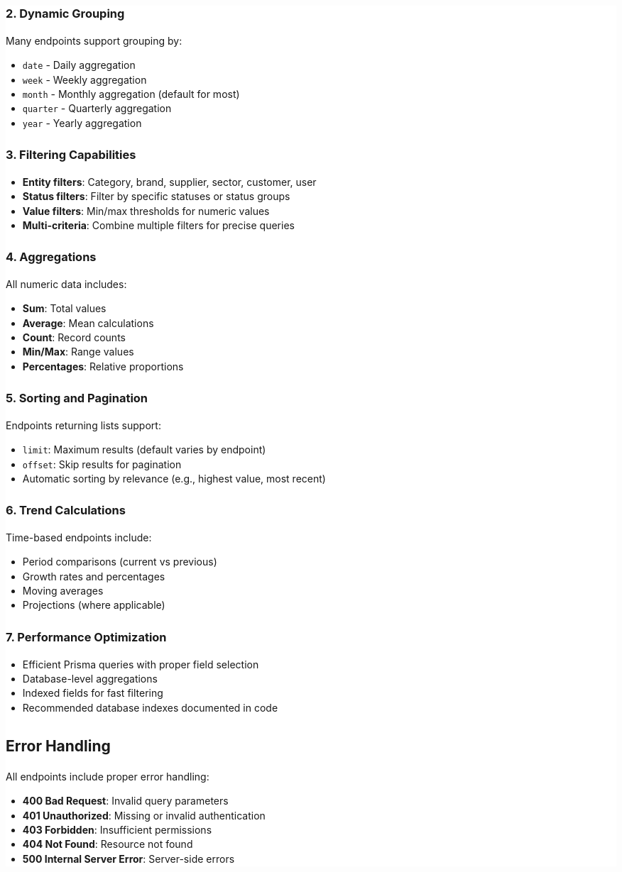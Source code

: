 ### 2. Dynamic Grouping
Many endpoints support grouping by:
- `date` - Daily aggregation
- `week` - Weekly aggregation
- `month` - Monthly aggregation (default for most)
- `quarter` - Quarterly aggregation
- `year` - Yearly aggregation

### 3. Filtering Capabilities
- **Entity filters**: Category, brand, supplier, sector, customer, user
- **Status filters**: Filter by specific statuses or status groups
- **Value filters**: Min/max thresholds for numeric values
- **Multi-criteria**: Combine multiple filters for precise queries

### 4. Aggregations
All numeric data includes:
- **Sum**: Total values
- **Average**: Mean calculations
- **Count**: Record counts
- **Min/Max**: Range values
- **Percentages**: Relative proportions

### 5. Sorting and Pagination
Endpoints returning lists support:
- `limit`: Maximum results (default varies by endpoint)
- `offset`: Skip results for pagination
- Automatic sorting by relevance (e.g., highest value, most recent)

### 6. Trend Calculations
Time-based endpoints include:
- Period comparisons (current vs previous)
- Growth rates and percentages
- Moving averages
- Projections (where applicable)

### 7. Performance Optimization
- Efficient Prisma queries with proper field selection
- Database-level aggregations
- Indexed fields for fast filtering
- Recommended database indexes documented in code

## Error Handling

All endpoints include proper error handling:
- **400 Bad Request**: Invalid query parameters
- **401 Unauthorized**: Missing or invalid authentication
- **403 Forbidden**: Insufficient permissions
- **404 Not Found**: Resource not found
- **500 Internal Server Error**: Server-side errors
